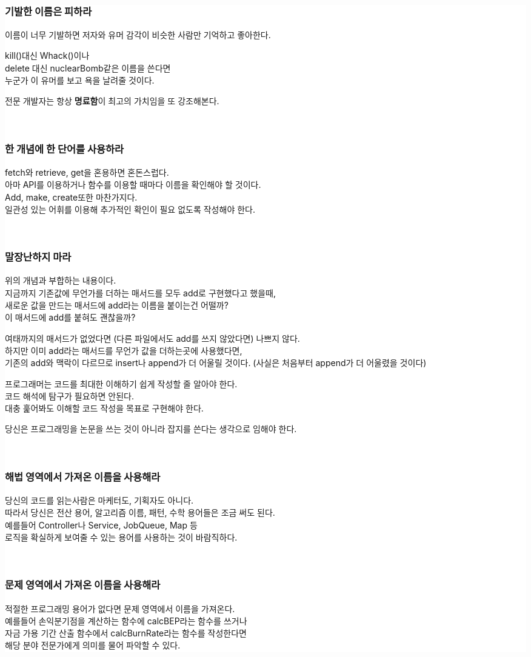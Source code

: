 ### 기발한 이름은 피하라

이름이 너무 기발하면 저자와 유머 감각이 비슷한 사람만 기억하고 좋아한다.

kill()대신 Whack()이나  
delete 대신 nuclearBomb같은 이름을 쓴다면  
누군가 이 유머를 보고 욕을 날려줄 것이다.

전문 개발자는 항상 **명료함**이 최고의 가치임을 또 강조해본다.

<br />

### 한 개념에 한 단어를 사용하라

fetch와 retrieve, get을 혼용하면 혼돈스럽다.  
아마 API를 이용하거나 함수를 이용할 때마다 이름을 확인해야 할 것이다.  
Add, make, create또한 마찬가지다.  
일관성 있는 어휘를 이용해 추가적인 확인이 필요 없도록 작성해야 한다.

<br />

### 말장난하지 마라

위의 개념과 부합하는 내용이다.  
지금까지 기존값에 무언가를 더하는 매서드를 모두 add로 구현했다고 했을때,  
새로운 값을 만드는 매서드에 add라는 이름을 붙이는건 어떨까?  
이 매서드에 add를 붙혀도 괜찮을까?

여태까지의 매서드가 없었다면 (다른 파일에서도 add를 쓰지 않았다면)
나쁘지 않다.  
하지만 이미 add라는 매서드를 무언가 값을 더하는곳에 사용했다면,  
기존의 add와 맥락이 다르므로 insert나 append가 더 어울릴 것이다. (사실은 처음부터 append가 더 어울렸을 것이다)

프로그래머는 코드를 최대한 이해하기 쉽게 작성할 줄 알아야 한다.  
코드 해석에 탐구가 필요하면 안된다.  
대충 훑어봐도 이해할 코드 작성을 목표로 구현해야 한다.

당신은 프로그래밍을 논문을 쓰는 것이 아니라 잡지를 쓴다는 생각으로 임해야 한다.

<br />

### 해법 영역에서 가져온 이름을 사용해라

당신의 코드를 읽는사람은 마케터도, 기획자도 아니다.  
따라서 당신은 전산 용어, 알고리즘 이름, 패턴, 수학 용어들은 조금 써도 된다.  
예를들어 Controller나 Service, JobQueue, Map 등  
로직을 확실하게 보여줄 수 있는 용어를 사용하는 것이 바람직하다.

<br />

### 문제 영역에서 가져온 이름을 사용해라

적절한 프로그래밍 용어가 없다면 문제 영역에서 이름을 가져온다.  
예를들어 손익분기점을 계산하는 함수에 calcBEP라는 함수를 쓰거나  
자금 가용 기간 산출 함수에서 calcBurnRate라는 함수를 작성한다면  
해당 분야 전문가에게 의미를 물어 파악할 수 있다.
